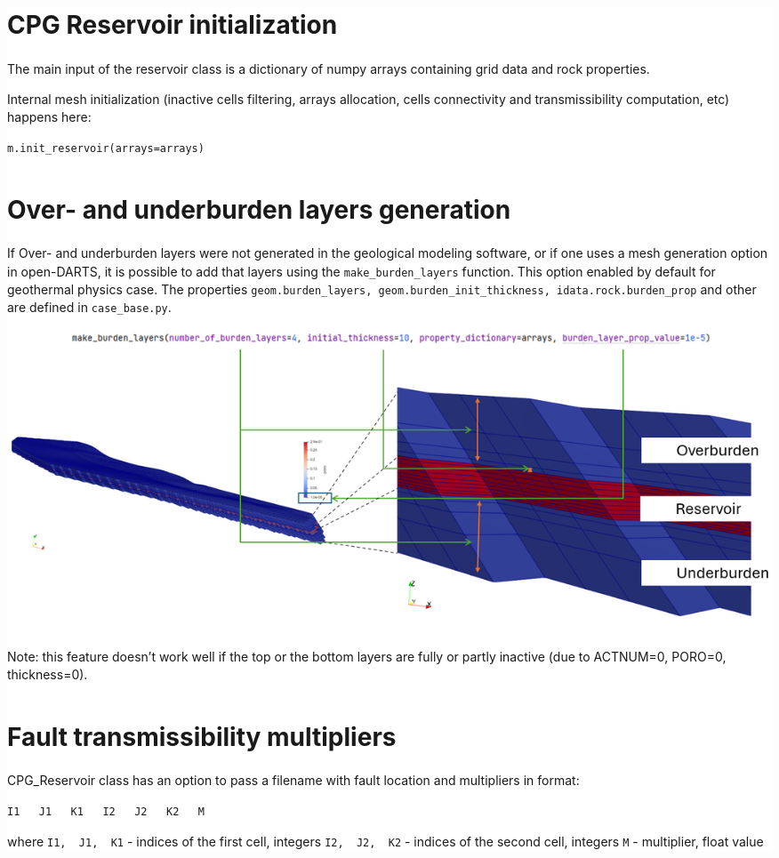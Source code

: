 # CPG Reservoir initialization

The main input of the reservoir class is a dictionary of numpy arrays containing grid data and rock properties.

Internal mesh initialization (inactive cells filtering, arrays allocation, cells connectivity and transmissibility computation, etc) happens here:
```
m.init_reservoir(arrays=arrays)
```

# Over- and underburden layers generation

If Over- and underburden layers were not generated in the geological modeling software, or if one uses a mesh generation option in open-DARTS, it is possible to add that layers using the `make_burden_layers` function.
This option enabled by default for geothermal physics case.
The properties `geom.burden_layers, geom.burden_init_thickness, idata.rock.burden_prop` and other are defined in `case_base.py`.

![over_under_burden](doc_images/over_under_burden.PNG "over_under_burden")

Note: this feature doesn’t work well if the top or the bottom layers are fully or partly inactive (due to ACTNUM=0, PORO=0, thickness=0). 

# Fault transmissibility multipliers
CPG_Reservoir class has an option to pass a filename with fault location and multipliers in format:
```
I1   J1   K1   I2   J2   K2   M
```
where 
`I1,  J1,  K1`  - indices of the first cell, integers
`I2,  J2,  K2`  - indices of the second cell, integers
`M` - multiplier, float value
